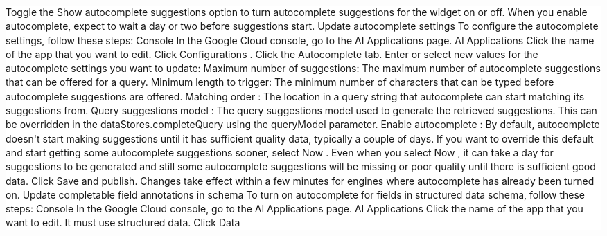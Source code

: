 Toggle the
Show autocomplete suggestions
option to turn autocomplete
suggestions for the widget on or off. When you enable autocomplete,
expect to wait a day or two before suggestions start.
Update autocomplete settings
To configure the autocomplete settings, follow these steps:
Console
In the Google Cloud console, go to the
AI Applications
page.
AI Applications
Click the name of the app that you want to edit.
Click
Configurations
.
Click the
Autocomplete
tab.
Enter or select new values for the autocomplete settings you want to update:
Maximum number of suggestions:
The maximum number of
autocomplete suggestions that can be offered for a query.
Minimum length to trigger:
The minimum number of characters
that can be typed before autocomplete suggestions are offered.
Matching order
: The location in a query string that
autocomplete can start matching its suggestions from.
Query suggestions model
: The query suggestions model used to
generate the retrieved suggestions. This can be overridden in the
dataStores.completeQuery
using the
queryModel
parameter.
Enable autocomplete
: By default, autocomplete doesn't start making
suggestions until it has sufficient quality data, typically a couple
of days. If you want to override this default and start getting some
autocomplete suggestions sooner, select
Now
.
Even when you select
Now
, it can take a day for suggestions to be
generated and still some autocomplete suggestions will be missing
or poor quality until there is sufficient good data.
Click
Save and publish.
Changes take effect within a few minutes for
engines where autocomplete has already been turned on.
Update completable field annotations in schema
To turn on autocomplete for fields in structured data schema, follow these
steps:
Console
In the Google Cloud console, go to the
AI Applications
page.
AI Applications
Click the name of the app that you want to edit. It must use structured
data.
Click
Data